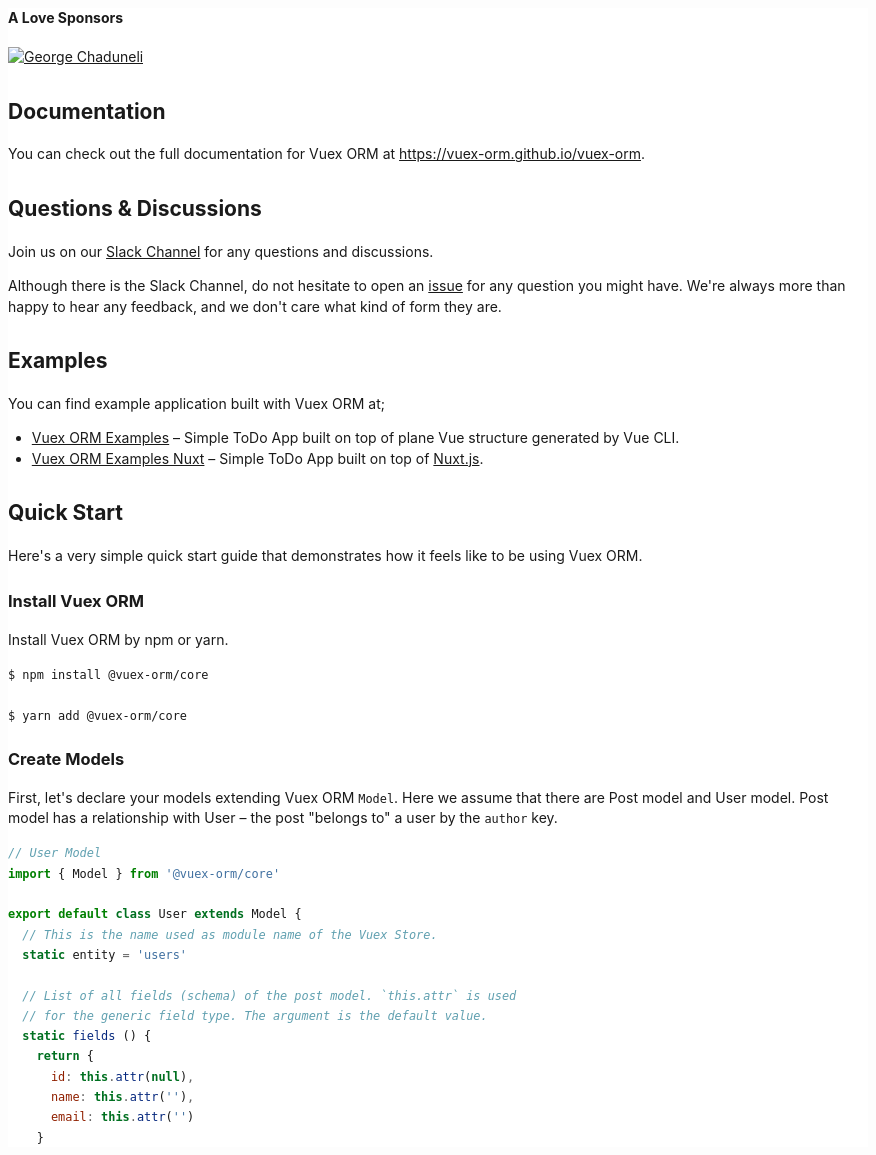 #### A Love Sponsors

<a href="https://github.com/georgechaduneli">
  <img src="https://avatars1.githubusercontent.com/u/9340753?s=460&v=4" alt="George Chaduneli" width="64">
</a>

## Documentation

You can check out the full documentation for Vuex ORM at https://vuex-orm.github.io/vuex-orm.

## Questions & Discussions

Join us on our [Slack Channel](https://join.slack.com/t/vuex-orm/shared_invite/enQtNDQ0NjE3NTgyOTY2LTc1YTI2N2FjMGRlNGNmMzBkMGZlMmYxOTgzYzkzZDM2OTQ3OGExZDRkN2FmMGQ1MGJlOWM1NjU0MmRiN2VhYzQ) for any questions and discussions.

Although there is the Slack Channel, do not hesitate to open an [issue](https://github.com/vuex-orm/vuex-orm/issues) for any question you might have. We're always more than happy to hear any feedback, and we don't care what kind of form they are.

## Examples

You can find example application built with Vuex ORM at;

- [Vuex ORM Examples](https://github.com/vuex-orm/vuex-orm-examples) – Simple ToDo App built on top of plane Vue structure generated by Vue CLI.
- [Vuex ORM Examples Nuxt](https://github.com/vuex-orm/vuex-orm-examples-nuxt) – Simple ToDo App built on top of [Nuxt.js](https://nuxtjs.org/).

## Quick Start

Here's a very simple quick start guide that demonstrates how it feels like to be using Vuex ORM.

### Install Vuex ORM

Install Vuex ORM by npm or yarn.

```bash
$ npm install @vuex-orm/core

$ yarn add @vuex-orm/core
```

### Create Models

First, let's declare your models extending Vuex ORM `Model`. Here we assume that there are Post model and User model. Post model has a relationship with User – the post "belongs to" a user by the `author` key.

```js
// User Model
import { Model } from '@vuex-orm/core'

export default class User extends Model {
  // This is the name used as module name of the Vuex Store.
  static entity = 'users'

  // List of all fields (schema) of the post model. `this.attr` is used
  // for the generic field type. The argument is the default value.
  static fields () {
    return {
      id: this.attr(null),
      name: this.attr(''),
      email: this.attr('')
    }
```